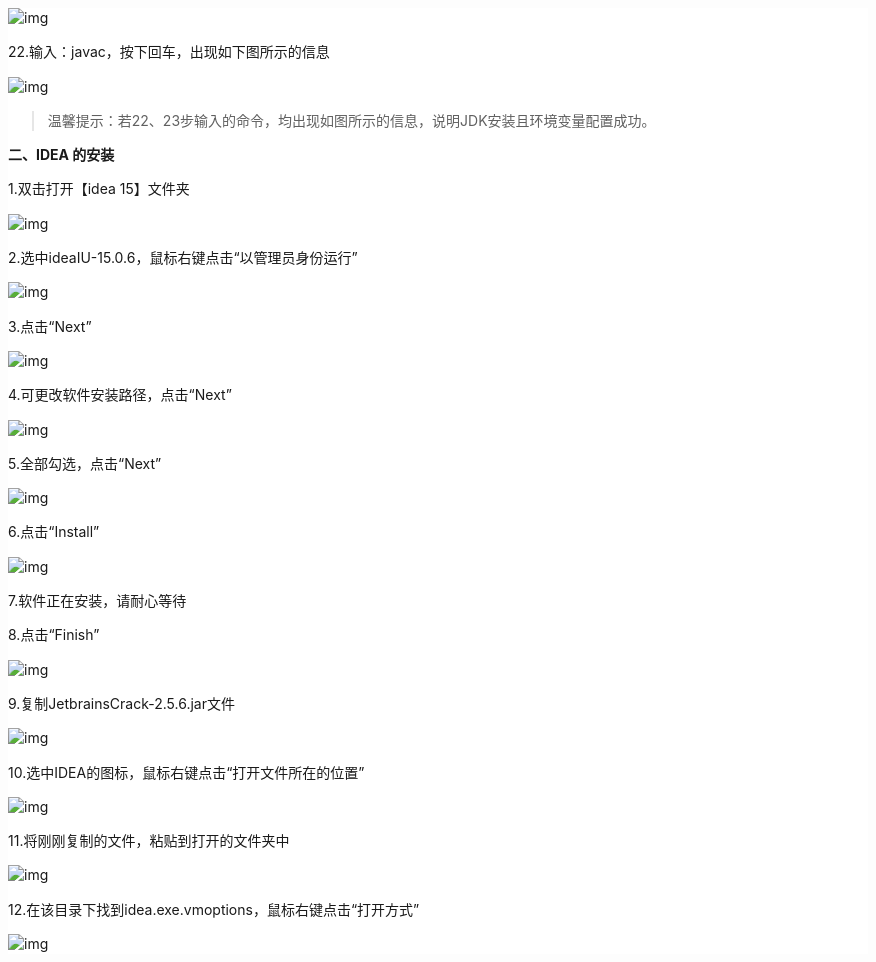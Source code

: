 ![img](https://img.gujin.store/img/v2-5070fe557e456598b8495d4834781212_720w.png)

22.输入：javac，按下回车，出现如下图所示的信息

![img](https://img.gujin.store/img/v2-d14e5fcfa784ce8a8d3dcaf0f6102c48_720w.png)

> 温馨提示：若22、23步输入的命令，均出现如图所示的信息，说明JDK安装且环境变量配置成功。

**二、IDEA 的安装**

1.双击打开【idea 15】文件夹

![img](https://img.gujin.store/img/v2-5a6059500ddd0e66b74d08c5ed9b2dc3_720w.png)

2.选中ideaIU-15.0.6，鼠标右键点击“以管理员身份运行”

![img](https://img.gujin.store/img/v2-13ccd143c2e6c54b4c16f20448c55b68_720w.png)

3.点击“Next”

![img](https://img.gujin.store/img/v2-3c59b38c37ebe94445c33669c24a88bf_720w.png)

4.可更改软件安装路径，点击“Next”

![img](https://img.gujin.store/img/v2-5c58879c5ff2d945589546ea6ca114e3_720w.png)

5.全部勾选，点击“Next”

![img](https://img.gujin.store/img/v2-7fca33dac082056a12ef191e2e20b9f7_720w.png)

6.点击“Install”

![img](https://img.gujin.store/img/v2-fb849dfea7da3858d6c070483b49accb_720w.png)

7.软件正在安装，请耐心等待

8.点击“Finish”

![img](https://img.gujin.store/img/v2-a58ab88838995e6439fccbc7208010a9_720w.png)

9.复制JetbrainsCrack-2.5.6.jar文件

![img](https://img.gujin.store/img/v2-c24d7c52006074a9ed03ad862d790fce_720w.png)



10.选中IDEA的图标，鼠标右键点击“打开文件所在的位置”

![img](https://img.gujin.store/img/v2-b7fb1b1aed74c8c7074fd9d8cd3a3dc1_720w.png)

11.将刚刚复制的文件，粘贴到打开的文件夹中

![img](https://img.gujin.store/img/v2-12209656b7f36b00f9c9395268bae4a9_720w.png)

12.在该目录下找到idea.exe.vmoptions，鼠标右键点击“打开方式”

![img](https://img.gujin.store/img/v2-2801ae990530a7a6926fea70d0dc1b05_720w.png)
